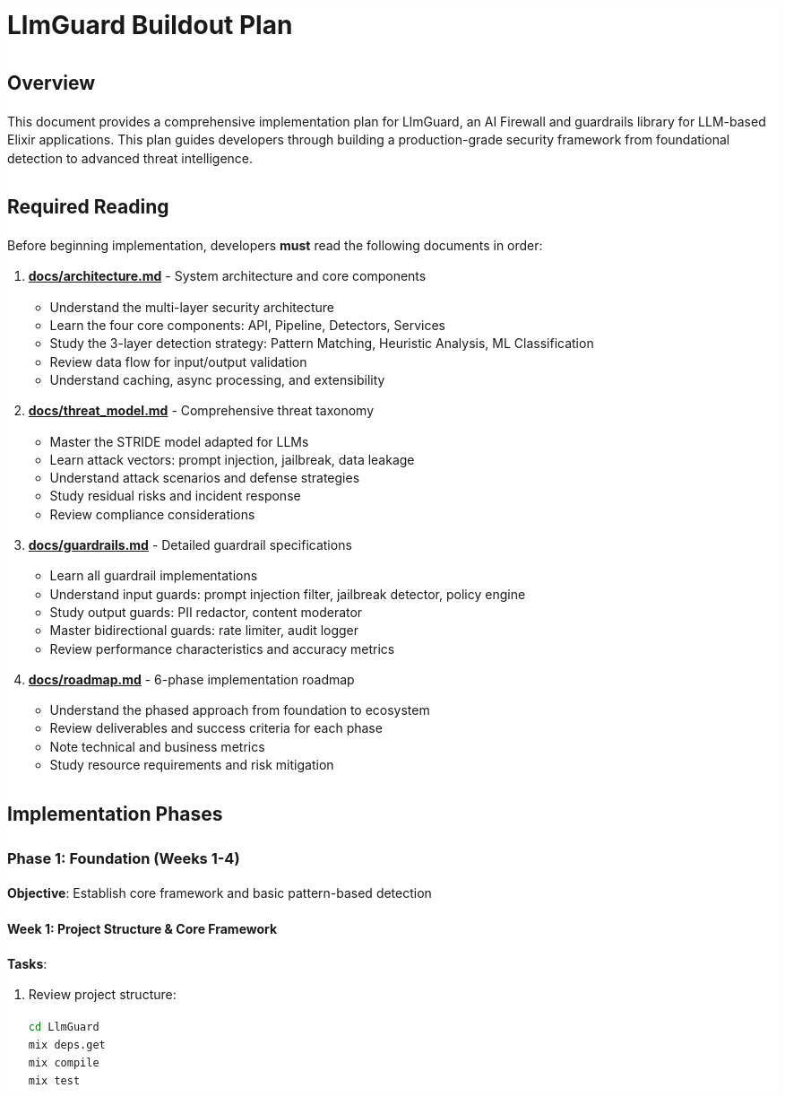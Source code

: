 # LlmGuard Buildout Plan

## Overview

This document provides a comprehensive implementation plan for LlmGuard, an AI Firewall and guardrails library for LLM-based Elixir applications. This plan guides developers through building a production-grade security framework from foundational detection to advanced threat intelligence.

## Required Reading

Before beginning implementation, developers **must** read the following documents in order:

1. **[docs/architecture.md](docs/architecture.md)** - System architecture and core components
   - Understand the multi-layer security architecture
   - Learn the four core components: API, Pipeline, Detectors, Services
   - Study the 3-layer detection strategy: Pattern Matching, Heuristic Analysis, ML Classification
   - Review data flow for input/output validation
   - Understand caching, async processing, and extensibility

2. **[docs/threat_model.md](docs/threat_model.md)** - Comprehensive threat taxonomy
   - Master the STRIDE model adapted for LLMs
   - Learn attack vectors: prompt injection, jailbreak, data leakage
   - Understand attack scenarios and defense strategies
   - Study residual risks and incident response
   - Review compliance considerations

3. **[docs/guardrails.md](docs/guardrails.md)** - Detailed guardrail specifications
   - Learn all guardrail implementations
   - Understand input guards: prompt injection filter, jailbreak detector, policy engine
   - Study output guards: PII redactor, content moderator
   - Master bidirectional guards: rate limiter, audit logger
   - Review performance characteristics and accuracy metrics

4. **[docs/roadmap.md](docs/roadmap.md)** - 6-phase implementation roadmap
   - Understand the phased approach from foundation to ecosystem
   - Review deliverables and success criteria for each phase
   - Note technical and business metrics
   - Study resource requirements and risk mitigation

## Implementation Phases

### Phase 1: Foundation (Weeks 1-4)

**Objective**: Establish core framework and basic pattern-based detection

#### Week 1: Project Structure & Core Framework

**Tasks**:
1. Review project structure:
   ```bash
   cd LlmGuard
   mix deps.get
   mix compile
   mix test
   ```
